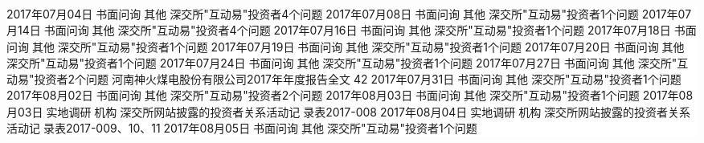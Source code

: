 2017年07月04日
书面问询
其他
深交所"互动易"投资者4个问题
2017年07月08日
书面问询
其他
深交所"互动易"投资者1个问题
2017年07月14日
书面问询
其他
深交所"互动易"投资者4个问题
2017年07月16日
书面问询
其他
深交所"互动易"投资者1个问题
2017年07月18日
书面问询
其他
深交所"互动易"投资者1个问题
2017年07月19日
书面问询
其他
深交所"互动易"投资者1个问题
2017年07月20日
书面问询
其他
深交所"互动易"投资者1个问题
2017年07月24日
书面问询
其他
深交所"互动易"投资者1个问题
2017年07月27日
书面问询
其他
深交所"互动易"投资者2个问题
河南神火煤电股份有限公司2017年年度报告全文
42
2017年07月31日
书面问询
其他
深交所"互动易"投资者1个问题
2017年08月02日
书面问询
其他
深交所"互动易"投资者2个问题
2017年08月03日
书面问询
其他
深交所"互动易"投资者1个问题
2017年08月03日
实地调研
机构
深交所网站披露的投资者关系活动记
录表2017-008
2017年08月04日
实地调研
机构
深交所网站披露的投资者关系活动记
录表2017-009、10、11
2017年08月05日
书面问询
其他
深交所"互动易"投资者1个问题